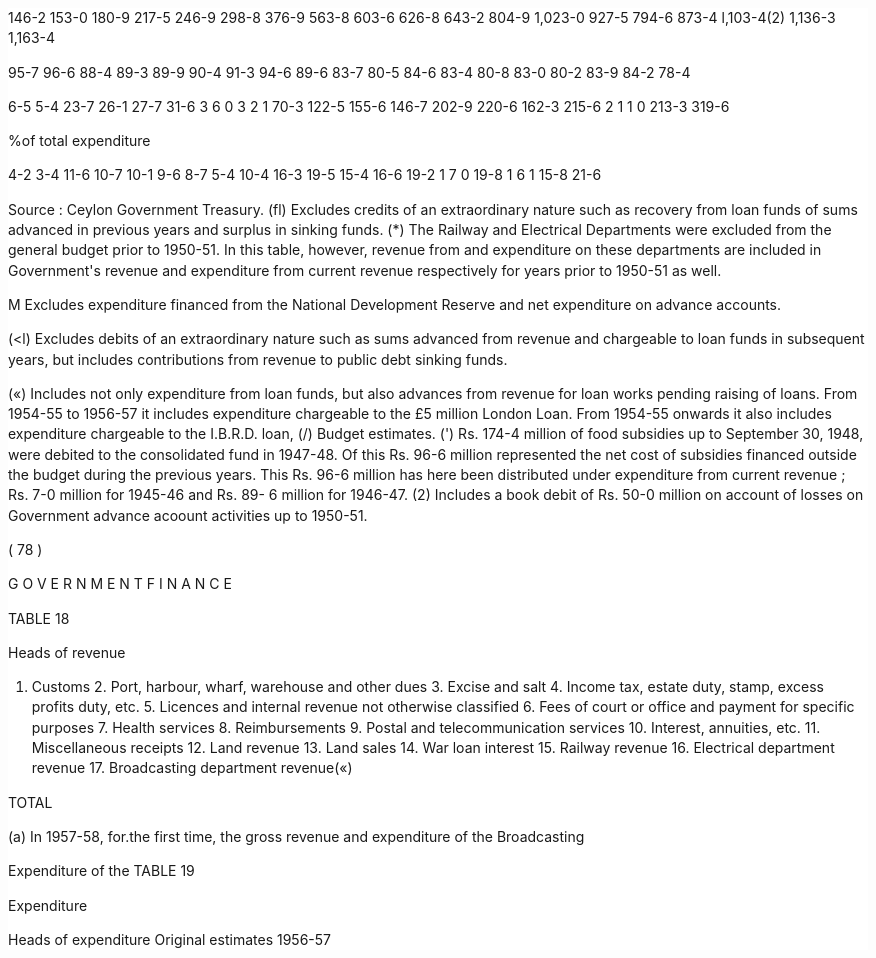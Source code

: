 146-2 153-0 180-9 217-5 246-9 298-8 376-9 563-8 603-6 626-8 643-2 804-9 1,023-0 927-5 794-6 873-4 l,103-4(2) 1,136-3 1,163-4

95-7 96-6 88-4 89-3 89-9 90-4 91-3 94-6 89-6 83-7 80-5 84-6 83-4 80-8 83-0 80-2 83-9 84-2 78-4

6-5 5-4 23-7 26-1 27-7 31-6 3 6 0 3 2 1 70-3 122-5 155-6 146-7 202-9 220-6 162-3 215-6 2 1 1 0 213-3 319-6

%of total expen­diture

4-2 3-4 11-6 10-7 10-1 9-6 8-7 5-4 10-4 16-3 19-5 15-4 16-6 19-2 1 7 0 19-8 1 6 1 15-8 21-6

Source : Ceylon Government Treasury. (fl) Excludes credits of an extraordinary nature such as recovery from loan funds of sums advanced in previous years and surplus in sinking funds. (*) The Railway and Electrical Departments were excluded from the general budget prior to 1950-51. In this table, however, revenue from and expenditure on these depart­ments are included in Government's revenue and expenditure from current revenue respectively for years prior to 1950-51 as well.

M Excludes expenditure financed from the National Development Reserve and net expenditure on advance accounts.

(<l) Excludes debits of an extraordinary nature such as sums advanced from revenue and chargeable to loan funds in subsequent years, but includes contributions from revenue to public debt sinking funds.

(«) Includes not only expenditure from loan funds, but also advances from revenue for loan works pending raising of loans. From 1954-55 to 1956-57 it includes expenditure chargeable to the £5 million London Loan. From 1954-55 onwards it also includes expenditure chargeable to the I.B.R.D. loan, (/) Budget estimates. (') Rs. 174-4 million of food subsidies up to September 30, 1948, were debited to the consolidated fund in 1947-48. Of this Rs. 96-6 million represented the net cost of subsidies financed outside the budget during the previous years. This Rs. 96-6 million has here been distributed under expenditure from current revenue ; Rs. 7-0 million for 1945-46 and Rs. 89- 6 million for 1946-47. (2) Includes a book debit of Rs. 50-0 million on account of losses on Government advance acoount activities up to 1950-51.

( 78 )

G O V E R N M E N T F I N A N C E

TABLE 18

Heads of revenue

1. Customs 2. Port, harbour, wharf, warehouse and other dues 3. Excise and salt 4. Income tax, estate duty, stamp, excess profits duty, etc. 5. Licences and internal revenue not otherwise classified 6. Fees of court or office and payment for specific purposes 7. Health services 8. Reimbursements 9. Postal and telecommunication services 10. Interest, annuities, etc. 11. Miscellaneous receipts 12. Land revenue 13. Land sales 14. War loan interest 15. Railway revenue 16. Electrical department revenue 17. Broadcasting department revenue(«)

TOTAL

(a) In 1957-58, for.the first time, the gross revenue and expenditure of the Broadcasting

Expenditure of the TABLE 19

Expenditure

Heads of expenditure Original estimates 1956-57
